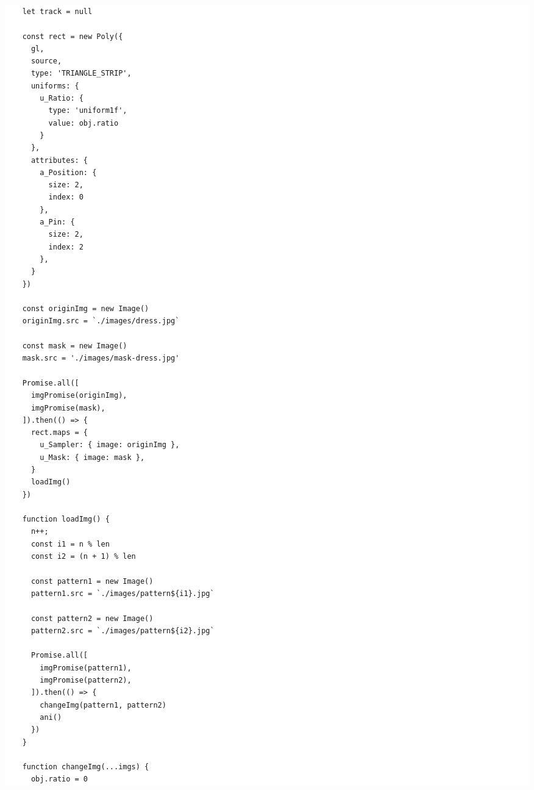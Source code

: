 ```html
    let track = null

    const rect = new Poly({
      gl,
      source,
      type: 'TRIANGLE_STRIP',
      uniforms: {
        u_Ratio: {
          type: 'uniform1f',
          value: obj.ratio
        }
      },
      attributes: {
        a_Position: {
          size: 2,
          index: 0
        },
        a_Pin: {
          size: 2,
          index: 2
        },
      }
    })

    const originImg = new Image()
    originImg.src = `./images/dress.jpg`

    const mask = new Image()
    mask.src = './images/mask-dress.jpg'

    Promise.all([
      imgPromise(originImg),
      imgPromise(mask),
    ]).then(() => {
      rect.maps = {
        u_Sampler: { image: originImg },
        u_Mask: { image: mask },
      }
      loadImg()
    })

    function loadImg() {
      n++;
      const i1 = n % len
      const i2 = (n + 1) % len

      const pattern1 = new Image()
      pattern1.src = `./images/pattern${i1}.jpg`

      const pattern2 = new Image()
      pattern2.src = `./images/pattern${i2}.jpg`

      Promise.all([
        imgPromise(pattern1),
        imgPromise(pattern2),
      ]).then(() => {
        changeImg(pattern1, pattern2)
        ani()
      })
    }

    function changeImg(...imgs) {
      obj.ratio = 0
```